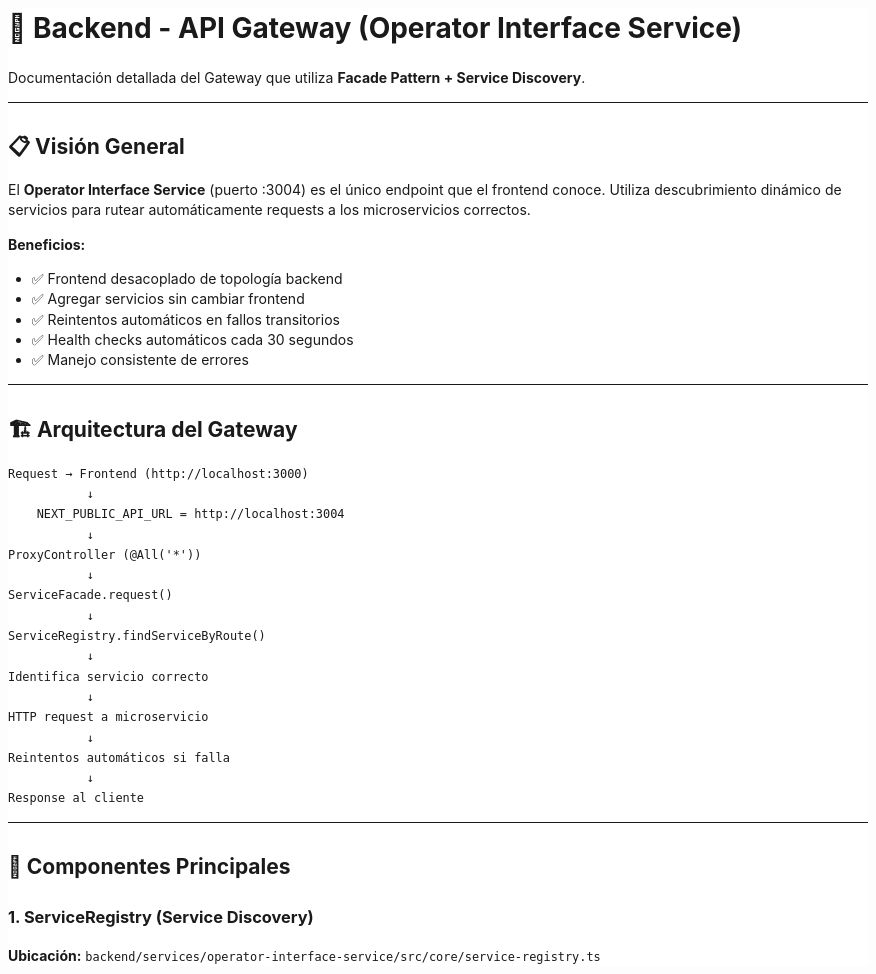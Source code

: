 # 🔌 Backend - API Gateway (Operator Interface Service)

Documentación detallada del Gateway que utiliza **Facade Pattern + Service Discovery**.

---

## 📋 Visión General

El **Operator Interface Service** (puerto :3004) es el único endpoint que el frontend conoce. Utiliza descubrimiento dinámico de servicios para rutear automáticamente requests a los microservicios correctos.

**Beneficios:**
- ✅ Frontend desacoplado de topología backend
- ✅ Agregar servicios sin cambiar frontend
- ✅ Reintentos automáticos en fallos transitorios
- ✅ Health checks automáticos cada 30 segundos
- ✅ Manejo consistente de errores

---

## 🏗️ Arquitectura del Gateway

```
Request → Frontend (http://localhost:3000)
           ↓
    NEXT_PUBLIC_API_URL = http://localhost:3004
           ↓
ProxyController (@All('*'))
           ↓
ServiceFacade.request()
           ↓
ServiceRegistry.findServiceByRoute()
           ↓
Identifica servicio correcto
           ↓
HTTP request a microservicio
           ↓
Reintentos automáticos si falla
           ↓
Response al cliente
```

---

## 🔧 Componentes Principales

### 1. ServiceRegistry (Service Discovery)

**Ubicación:** `backend/services/operator-interface-service/src/core/service-registry.ts`
